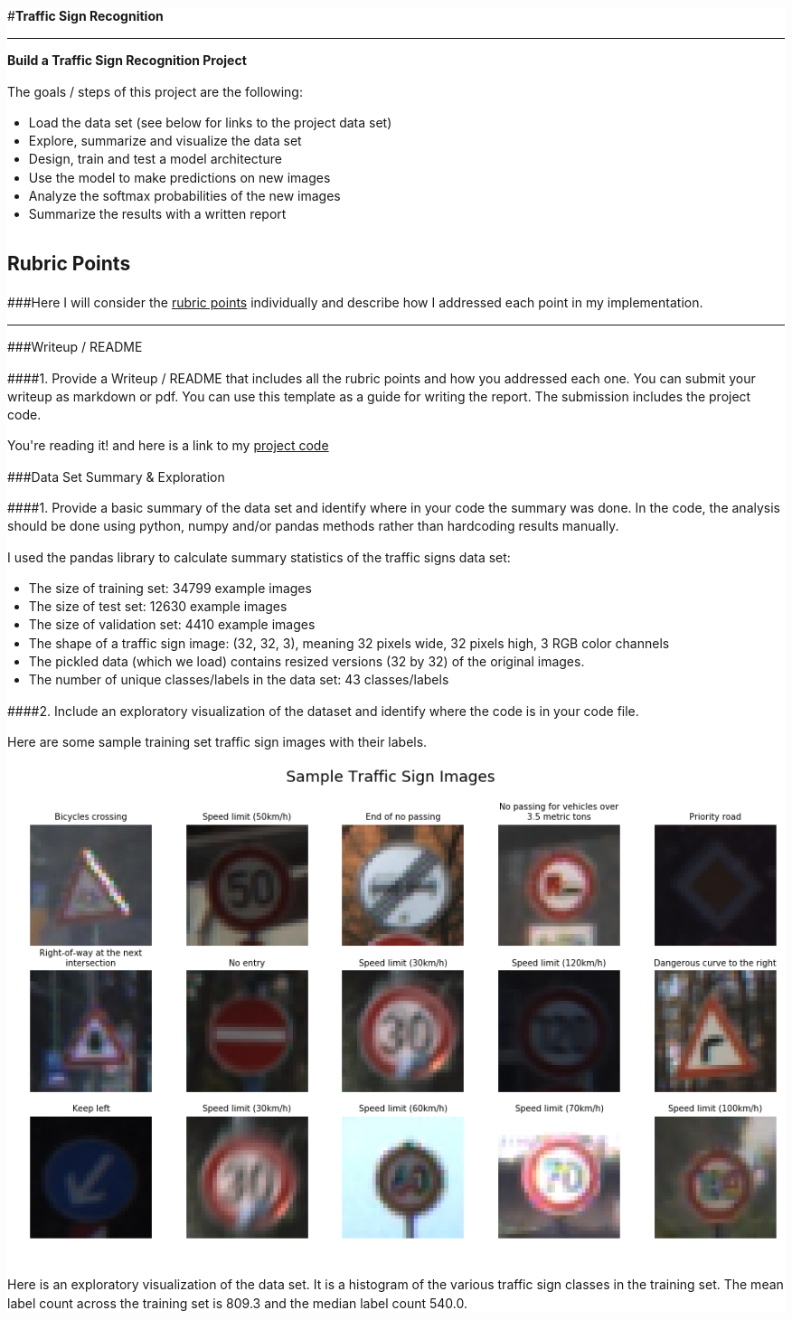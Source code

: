 #**Traffic Sign Recognition** 

---

**Build a Traffic Sign Recognition Project**

The goals / steps of this project are the following:
* Load the data set (see below for links to the project data set)
* Explore, summarize and visualize the data set
* Design, train and test a model architecture
* Use the model to make predictions on new images
* Analyze the softmax probabilities of the new images
* Summarize the results with a written report


[//]: # (Image References)

[image1]: ./writeup_images/samples.png "Samples"
[image2]: ./writeup_images/histogram.png "Histogram"
[image3]: ./writeup_images/widths.png "Widths"
[image4]: ./writeup_images/heights.png "Heights"
[image5]: ./writeup_images/newimages.png "New Images"
[image6]: ./writeup_images/softmaxbar.png "Softmax Bar"
[image7]: ./examples/placeholder.png "Traffic Sign 4"
[image8]: ./examples/placeholder.png "Traffic Sign 5"

## Rubric Points
###Here I will consider the [rubric points](https://review.udacity.com/#!/rubrics/481/view) individually and describe how I addressed each point in my implementation.  

---
###Writeup / README

####1. Provide a Writeup / README that includes all the rubric points and how you addressed each one. You can submit your writeup as markdown or pdf. You can use this template as a guide for writing the report. The submission includes the project code.

You're reading it! and here is a link to my [project code](https://github.com/pengjoshua/CarND-Traffic-Sign-Classifier-Project/blob/master/Traffic_Sign_Classifier.ipynb)

###Data Set Summary & Exploration

####1. Provide a basic summary of the data set and identify where in your code the summary was done. In the code, the analysis should be done using python, numpy and/or pandas methods rather than hardcoding results manually.

I used the pandas library to calculate summary statistics of the traffic
signs data set:

* The size of training set: 34799 example images
* The size of test set: 12630 example images
* The size of validation set: 4410 example images
* The shape of a traffic sign image: (32, 32, 3), meaning 32 pixels wide, 32 pixels high, 3 RGB color channels 
* The pickled data (which we load) contains resized versions (32 by 32) of the original images.
* The number of unique classes/labels in the data set: 43 classes/labels

####2. Include an exploratory visualization of the dataset and identify where the code is in your code file.

Here are some sample training set traffic sign images with their labels.

![alt text][image1]

Here is an exploratory visualization of the data set. It is a histogram of the various traffic sign classes in the training set. The mean label count across the training set is 809.3 and the median label count 540.0.
